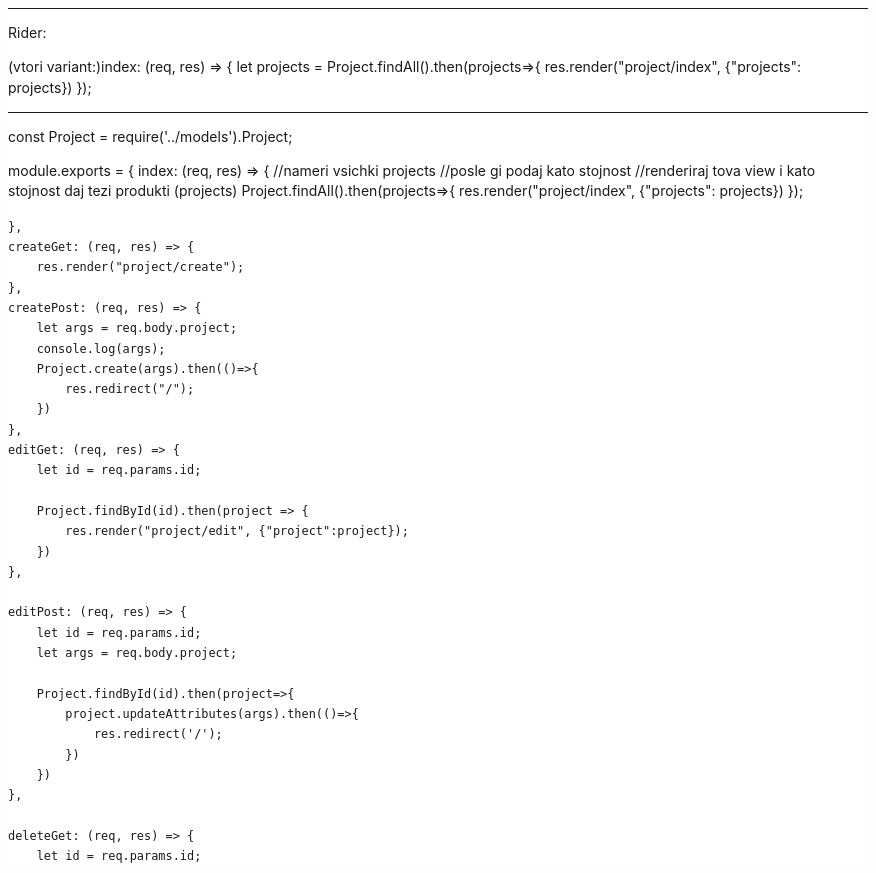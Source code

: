 

------

Rider:

(vtori variant:)index: (req, res) => {
        let projects = Project.findAll().then(projects=>{
            res.render("project/index", {"projects": projects})
        });

---------

const Project = require('../models').Project;

module.exports = {
    index: (req, res) => {
        //nameri vsichki projects
        //posle gi podaj kato stojnost
        //renderiraj tova view i kato stojnost daj tezi produkti (projects)
        Project.findAll().then(projects=>{
            res.render("project/index", {"projects": projects})
        });


    },
    createGet: (req, res) => {
        res.render("project/create");
    },
    createPost: (req, res) => {
        let args = req.body.project;
        console.log(args);
        Project.create(args).then(()=>{
            res.redirect("/");
        })
    },
    editGet: (req, res) => {
        let id = req.params.id;

        Project.findById(id).then(project => {
            res.render("project/edit", {"project":project});
        })
    },

    editPost: (req, res) => {
        let id = req.params.id;
        let args = req.body.project;

        Project.findById(id).then(project=>{
            project.updateAttributes(args).then(()=>{
                res.redirect('/');
            })
        })
    },

    deleteGet: (req, res) => {
        let id = req.params.id;

